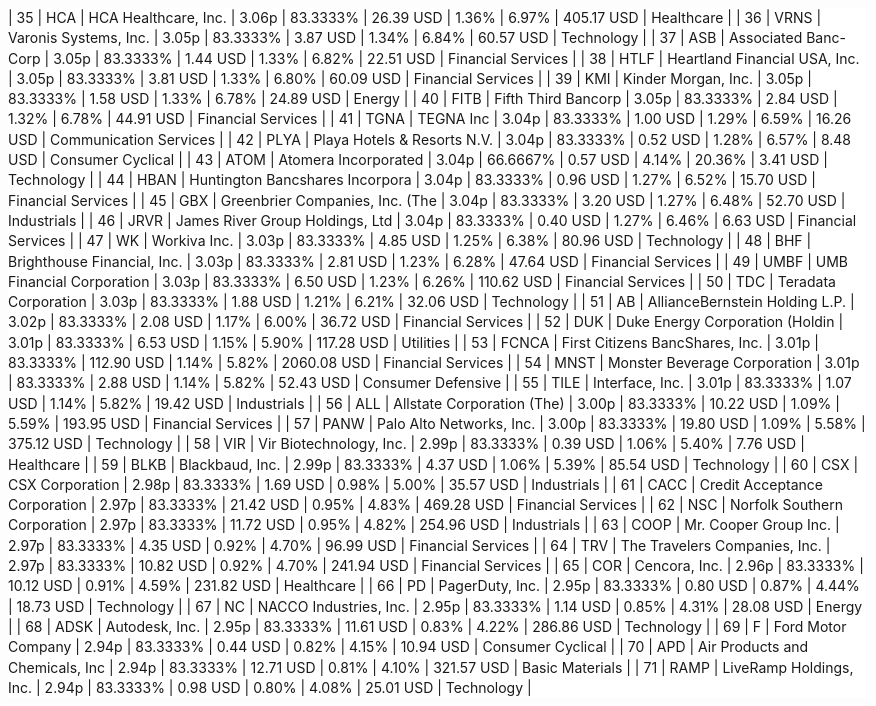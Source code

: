 | 35 | HCA | HCA Healthcare, Inc. | 3.06p | 83.3333% | 26.39 USD | 1.36% | 6.97% | 405.17 USD | Healthcare |
| 36 | VRNS | Varonis Systems, Inc. | 3.05p | 83.3333% | 3.87 USD | 1.34% | 6.84% | 60.57 USD | Technology |
| 37 | ASB | Associated Banc-Corp | 3.05p | 83.3333% | 1.44 USD | 1.33% | 6.82% | 22.51 USD | Financial Services |
| 38 | HTLF | Heartland Financial USA, Inc. | 3.05p | 83.3333% | 3.81 USD | 1.33% | 6.80% | 60.09 USD | Financial Services |
| 39 | KMI | Kinder Morgan, Inc. | 3.05p | 83.3333% | 1.58 USD | 1.33% | 6.78% | 24.89 USD | Energy |
| 40 | FITB | Fifth Third Bancorp | 3.05p | 83.3333% | 2.84 USD | 1.32% | 6.78% | 44.91 USD | Financial Services |
| 41 | TGNA | TEGNA Inc | 3.04p | 83.3333% | 1.00 USD | 1.29% | 6.59% | 16.26 USD | Communication Services |
| 42 | PLYA | Playa Hotels & Resorts N.V. | 3.04p | 83.3333% | 0.52 USD | 1.28% | 6.57% | 8.48 USD | Consumer Cyclical |
| 43 | ATOM | Atomera Incorporated | 3.04p | 66.6667% | 0.57 USD | 4.14% | 20.36% | 3.41 USD | Technology |
| 44 | HBAN | Huntington Bancshares Incorpora | 3.04p | 83.3333% | 0.96 USD | 1.27% | 6.52% | 15.70 USD | Financial Services |
| 45 | GBX | Greenbrier Companies, Inc. (The | 3.04p | 83.3333% | 3.20 USD | 1.27% | 6.48% | 52.70 USD | Industrials |
| 46 | JRVR | James River Group Holdings, Ltd | 3.04p | 83.3333% | 0.40 USD | 1.27% | 6.46% | 6.63 USD | Financial Services |
| 47 | WK | Workiva Inc. | 3.03p | 83.3333% | 4.85 USD | 1.25% | 6.38% | 80.96 USD | Technology |
| 48 | BHF | Brighthouse Financial, Inc. | 3.03p | 83.3333% | 2.81 USD | 1.23% | 6.28% | 47.64 USD | Financial Services |
| 49 | UMBF | UMB Financial Corporation | 3.03p | 83.3333% | 6.50 USD | 1.23% | 6.26% | 110.62 USD | Financial Services |
| 50 | TDC | Teradata Corporation | 3.03p | 83.3333% | 1.88 USD | 1.21% | 6.21% | 32.06 USD | Technology |
| 51 | AB | AllianceBernstein Holding L.P. | 3.02p | 83.3333% | 2.08 USD | 1.17% | 6.00% | 36.72 USD | Financial Services |
| 52 | DUK | Duke Energy Corporation (Holdin | 3.01p | 83.3333% | 6.53 USD | 1.15% | 5.90% | 117.28 USD | Utilities |
| 53 | FCNCA | First Citizens BancShares, Inc. | 3.01p | 83.3333% | 112.90 USD | 1.14% | 5.82% | 2060.08 USD | Financial Services |
| 54 | MNST | Monster Beverage Corporation | 3.01p | 83.3333% | 2.88 USD | 1.14% | 5.82% | 52.43 USD | Consumer Defensive |
| 55 | TILE | Interface, Inc. | 3.01p | 83.3333% | 1.07 USD | 1.14% | 5.82% | 19.42 USD | Industrials |
| 56 | ALL | Allstate Corporation (The) | 3.00p | 83.3333% | 10.22 USD | 1.09% | 5.59% | 193.95 USD | Financial Services |
| 57 | PANW | Palo Alto Networks, Inc. | 3.00p | 83.3333% | 19.80 USD | 1.09% | 5.58% | 375.12 USD | Technology |
| 58 | VIR | Vir Biotechnology, Inc. | 2.99p | 83.3333% | 0.39 USD | 1.06% | 5.40% | 7.76 USD | Healthcare |
| 59 | BLKB | Blackbaud, Inc. | 2.99p | 83.3333% | 4.37 USD | 1.06% | 5.39% | 85.54 USD | Technology |
| 60 | CSX | CSX Corporation | 2.98p | 83.3333% | 1.69 USD | 0.98% | 5.00% | 35.57 USD | Industrials |
| 61 | CACC | Credit Acceptance Corporation | 2.97p | 83.3333% | 21.42 USD | 0.95% | 4.83% | 469.28 USD | Financial Services |
| 62 | NSC | Norfolk Southern Corporation | 2.97p | 83.3333% | 11.72 USD | 0.95% | 4.82% | 254.96 USD | Industrials |
| 63 | COOP | Mr. Cooper Group Inc. | 2.97p | 83.3333% | 4.35 USD | 0.92% | 4.70% | 96.99 USD | Financial Services |
| 64 | TRV | The Travelers Companies, Inc. | 2.97p | 83.3333% | 10.82 USD | 0.92% | 4.70% | 241.94 USD | Financial Services |
| 65 | COR | Cencora, Inc. | 2.96p | 83.3333% | 10.12 USD | 0.91% | 4.59% | 231.82 USD | Healthcare |
| 66 | PD | PagerDuty, Inc. | 2.95p | 83.3333% | 0.80 USD | 0.87% | 4.44% | 18.73 USD | Technology |
| 67 | NC | NACCO Industries, Inc. | 2.95p | 83.3333% | 1.14 USD | 0.85% | 4.31% | 28.08 USD | Energy |
| 68 | ADSK | Autodesk, Inc. | 2.95p | 83.3333% | 11.61 USD | 0.83% | 4.22% | 286.86 USD | Technology |
| 69 | F | Ford Motor Company | 2.94p | 83.3333% | 0.44 USD | 0.82% | 4.15% | 10.94 USD | Consumer Cyclical |
| 70 | APD | Air Products and Chemicals, Inc | 2.94p | 83.3333% | 12.71 USD | 0.81% | 4.10% | 321.57 USD | Basic Materials |
| 71 | RAMP | LiveRamp Holdings, Inc. | 2.94p | 83.3333% | 0.98 USD | 0.80% | 4.08% | 25.01 USD | Technology |